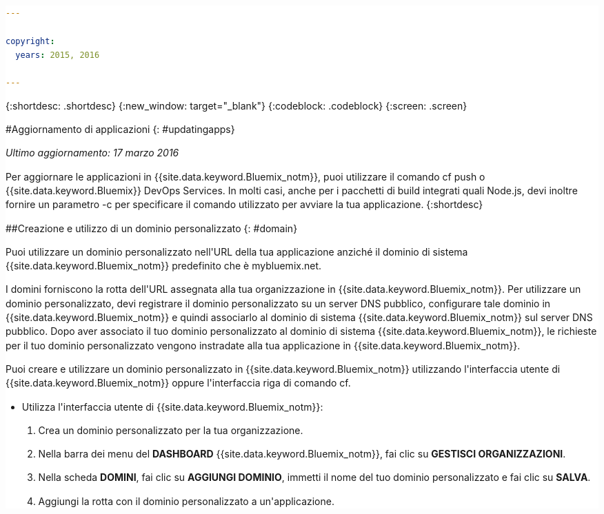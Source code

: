 ```yaml
---

copyright:
  years: 2015, 2016

---
```



{:shortdesc: .shortdesc}
{:new_window: target="_blank"}
{:codeblock: .codeblock}
{:screen: .screen}

#Aggiornamento di applicazioni
{: #updatingapps}

*Ultimo aggiornamento: 17 marzo 2016*


Per aggiornare le applicazioni in {{site.data.keyword.Bluemix_notm}}, puoi utilizzare il comando cf push o {{site.data.keyword.Bluemix}} DevOps Services. In molti casi, anche per i pacchetti di build integrati quali Node.js, devi inoltre fornire un parametro -c per specificare il comando utilizzato per avviare la tua applicazione.
{:shortdesc}

##Creazione e utilizzo di un dominio personalizzato
{: #domain}

Puoi utilizzare un dominio personalizzato nell'URL della tua applicazione anziché il dominio di sistema {{site.data.keyword.Bluemix_notm}} predefinito che è mybluemix.net.

I domini forniscono la rotta dell'URL assegnata alla tua organizzazione in {{site.data.keyword.Bluemix_notm}}. Per utilizzare un dominio personalizzato, devi registrare il dominio personalizzato su un server DNS pubblico, configurare tale dominio in {{site.data.keyword.Bluemix_notm}} e quindi associarlo al dominio di sistema {{site.data.keyword.Bluemix_notm}} sul server DNS pubblico. Dopo aver
associato il tuo dominio personalizzato al dominio di sistema {{site.data.keyword.Bluemix_notm}},
le richieste per il tuo dominio personalizzato vengono instradate alla tua applicazione in {{site.data.keyword.Bluemix_notm}}.

Puoi creare e utilizzare un dominio personalizzato in {{site.data.keyword.Bluemix_notm}} utilizzando
l'interfaccia utente di {{site.data.keyword.Bluemix_notm}}
oppure l'interfaccia riga di comando cf.

* Utilizza l'interfaccia utente di
{{site.data.keyword.Bluemix_notm}}:

  1. Crea un dominio personalizzato per la tua organizzazione.
    
	1. Nella barra dei menu del **DASHBOARD** {{site.data.keyword.Bluemix_notm}}, fai clic su **GESTISCI ORGANIZZAZIONI**.
	
	2. Nella scheda **DOMINI**, fai clic su **AGGIUNGI DOMINIO**, immetti il nome
del tuo dominio personalizzato e fai clic su **SALVA**.
    	
  2. Aggiungi la rotta con il dominio personalizzato a un'applicazione.
  